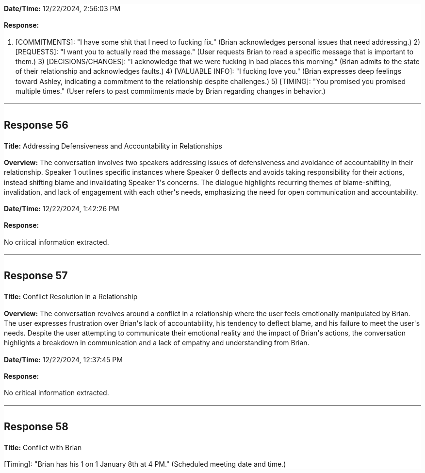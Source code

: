 **Date/Time:** 12/22/2024, 2:56:03 PM

**Response:**

1) [COMMITMENTS]: "I have some shit that I need to fucking fix." (Brian acknowledges personal issues that need addressing.)  2) [REQUESTS]: "I want you to actually read the message." (User requests Brian to read a specific message that is important to them.)  3) [DECISIONS/CHANGES]: "I acknowledge that we were fucking in bad places this morning." (Brian admits to the state of their relationship and acknowledges faults.)  4) [VALUABLE INFO]: "I fucking love you." (Brian expresses deep feelings toward Ashley, indicating a commitment to the relationship despite challenges.)  5) [TIMING]: "You promised you promised multiple times." (User refers to past commitments made by Brian regarding changes in behavior.)

---

## Response 56

**Title:** Addressing Defensiveness and Accountability in Relationships

**Overview:** The conversation involves two speakers addressing issues of defensiveness and avoidance of accountability in their relationship. Speaker 1 outlines specific instances where Speaker 0 deflects and avoids taking responsibility for their actions, instead shifting blame and invalidating Speaker 1's concerns. The dialogue highlights recurring themes of blame-shifting, invalidation, and lack of engagement with each other's needs, emphasizing the need for open communication and accountability.

**Date/Time:** 12/22/2024, 1:42:26 PM

**Response:**

No critical information extracted.

---

## Response 57

**Title:** Conflict Resolution in a Relationship

**Overview:** The conversation revolves around a conflict in a relationship where the user feels emotionally manipulated by Brian. The user expresses frustration over Brian's lack of accountability, his tendency to deflect blame, and his failure to meet the user's needs. Despite the user attempting to communicate their emotional reality and the impact of Brian's actions, the conversation highlights a breakdown in communication and a lack of empathy and understanding from Brian.

**Date/Time:** 12/22/2024, 12:37:45 PM

**Response:**

No critical information extracted.

---

## Response 58

**Title:** Conflict with Brian


[Timing]: "Brian has his 1 on 1 January 8th at 4 PM." (Scheduled meeting date and time.)